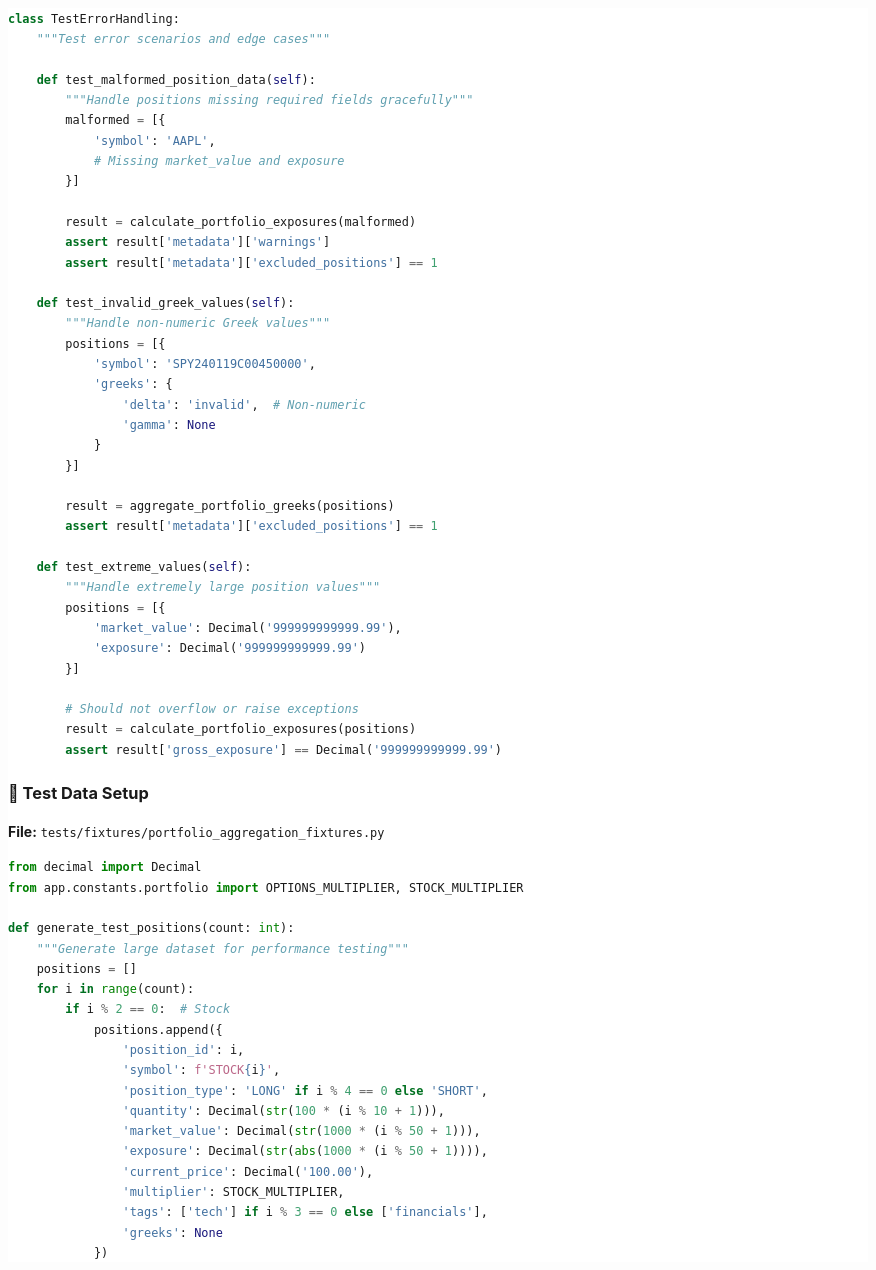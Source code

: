 ```python
class TestErrorHandling:
    """Test error scenarios and edge cases"""
    
    def test_malformed_position_data(self):
        """Handle positions missing required fields gracefully"""
        malformed = [{
            'symbol': 'AAPL',
            # Missing market_value and exposure
        }]
        
        result = calculate_portfolio_exposures(malformed)
        assert result['metadata']['warnings']
        assert result['metadata']['excluded_positions'] == 1
    
    def test_invalid_greek_values(self):
        """Handle non-numeric Greek values"""
        positions = [{
            'symbol': 'SPY240119C00450000',
            'greeks': {
                'delta': 'invalid',  # Non-numeric
                'gamma': None
            }
        }]
        
        result = aggregate_portfolio_greeks(positions)
        assert result['metadata']['excluded_positions'] == 1
    
    def test_extreme_values(self):
        """Handle extremely large position values"""
        positions = [{
            'market_value': Decimal('999999999999.99'),
            'exposure': Decimal('999999999999.99')
        }]
        
        # Should not overflow or raise exceptions
        result = calculate_portfolio_exposures(positions)
        assert result['gross_exposure'] == Decimal('999999999999.99')
```

### 🧪 Test Data Setup

**File:** `tests/fixtures/portfolio_aggregation_fixtures.py`

```python
from decimal import Decimal
from app.constants.portfolio import OPTIONS_MULTIPLIER, STOCK_MULTIPLIER

def generate_test_positions(count: int):
    """Generate large dataset for performance testing"""
    positions = []
    for i in range(count):
        if i % 2 == 0:  # Stock
            positions.append({
                'position_id': i,
                'symbol': f'STOCK{i}',
                'position_type': 'LONG' if i % 4 == 0 else 'SHORT',
                'quantity': Decimal(str(100 * (i % 10 + 1))),
                'market_value': Decimal(str(1000 * (i % 50 + 1))),
                'exposure': Decimal(str(abs(1000 * (i % 50 + 1)))),
                'current_price': Decimal('100.00'),
                'multiplier': STOCK_MULTIPLIER,
                'tags': ['tech'] if i % 3 == 0 else ['financials'],
                'greeks': None
            })
```